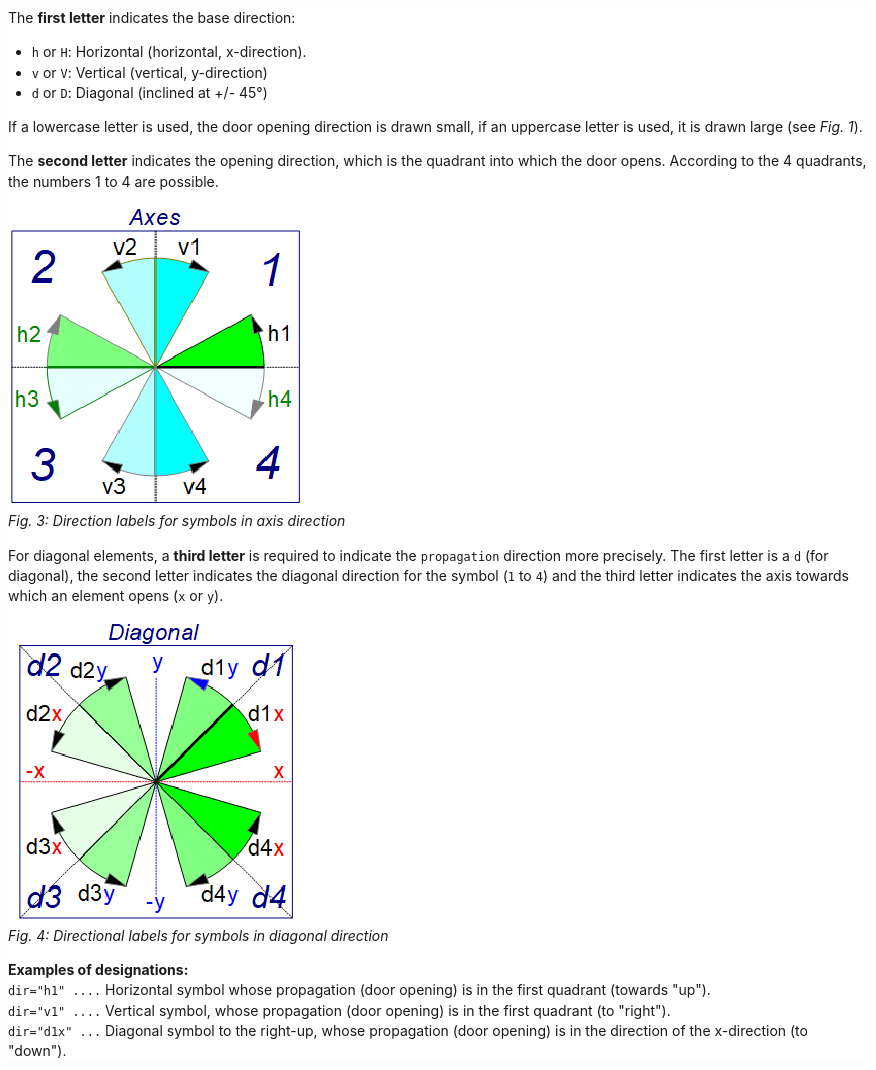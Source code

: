 The __first letter__ indicates the base direction:   
* `h` or `H`: Horizontal (horizontal, x-direction).   
* `v` or `V`: Vertical (vertical, y-direction)   
* `d` or `D`: Diagonal (inclined at +/- 45°)   

If a lowercase letter is used, the door opening direction is drawn small, if an uppercase letter is used, it is drawn large (see _Fig. 1_).   

The __second letter__ indicates the opening direction, which is the quadrant into which the door opens. According to the 4 quadrants, the numbers 1 to 4 are possible.   

![door_dir_axes](./images/vuex320_door1_dir_axes1.png "door_dir_axes")   
_Fig. 3: Direction labels for symbols in axis direction_   

For diagonal elements, a __third letter__ is required to indicate the `propagation` direction more precisely. The first letter is a `d` (for diagonal), the second letter indicates the diagonal direction for the symbol (`1` to `4`) and the third letter indicates the axis towards which an element opens (`x` or `y`).   

![door_dir_dia](./images/vuex320_door1_dir_dia1.png "door_dir_dia")   
_Fig. 4: Directional labels for symbols in diagonal direction_   

__Examples of designations:__   
`dir="h1" ....` Horizontal symbol whose propagation (door opening) is in the first quadrant (towards "up").   
`dir="v1" ....` Vertical symbol, whose propagation (door opening) is in the first quadrant (to "right").   
`dir="d1x" ...` Diagonal symbol to the right-up, whose propagation (door opening) is in the direction of the x-direction (to "down").   
